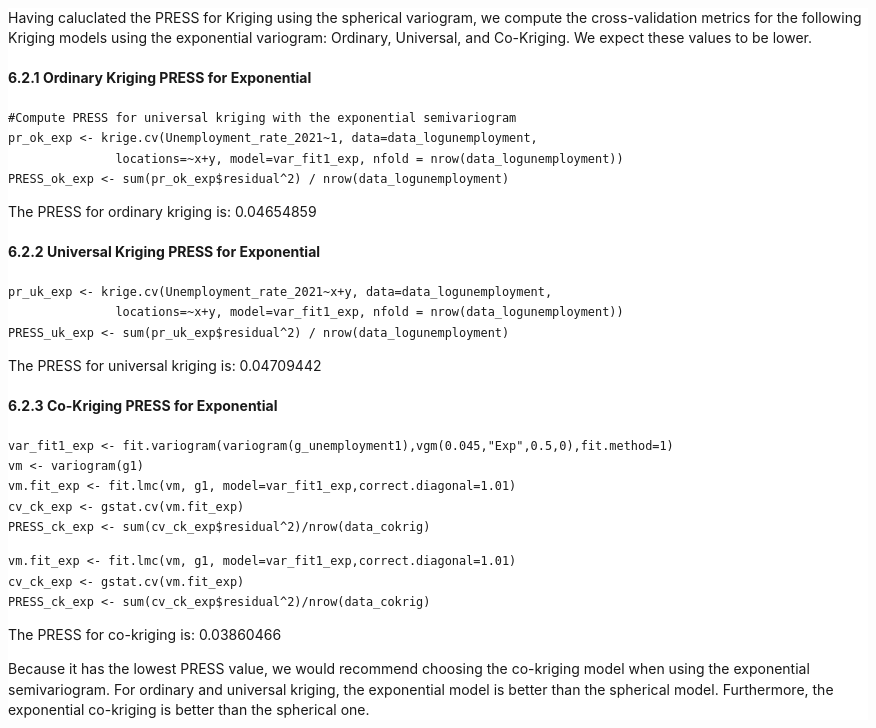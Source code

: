 Having caluclated the PRESS for Kriging using the spherical variogram, we compute the cross-validation metrics for the following Kriging models using the exponential variogram: Ordinary, Universal, and Co-Kriging. We expect these values to be lower.   

#### 6.2.1 Ordinary Kriging PRESS for Exponential
```{r}
#Compute PRESS for universal kriging with the exponential semivariogram
pr_ok_exp <- krige.cv(Unemployment_rate_2021~1, data=data_logunemployment,
               locations=~x+y, model=var_fit1_exp, nfold = nrow(data_logunemployment)) 
PRESS_ok_exp <- sum(pr_ok_exp$residual^2) / nrow(data_logunemployment)
```

The PRESS for ordinary kriging is: 0.04654859

#### 6.2.2 Universal Kriging PRESS for Exponential
```{r}
pr_uk_exp <- krige.cv(Unemployment_rate_2021~x+y, data=data_logunemployment,
               locations=~x+y, model=var_fit1_exp, nfold = nrow(data_logunemployment)) 
PRESS_uk_exp <- sum(pr_uk_exp$residual^2) / nrow(data_logunemployment)
```

The PRESS for universal kriging is: 0.04709442

#### 6.2.3 Co-Kriging PRESS for Exponential
```{r, message=FALSE,include=FALSE}
var_fit1_exp <- fit.variogram(variogram(g_unemployment1),vgm(0.045,"Exp",0.5,0),fit.method=1)
vm <- variogram(g1) 
vm.fit_exp <- fit.lmc(vm, g1, model=var_fit1_exp,correct.diagonal=1.01)
cv_ck_exp <- gstat.cv(vm.fit_exp)
PRESS_ck_exp <- sum(cv_ck_exp$residual^2)/nrow(data_cokrig)
```

```{r, eval=FALSE}
vm.fit_exp <- fit.lmc(vm, g1, model=var_fit1_exp,correct.diagonal=1.01)
cv_ck_exp <- gstat.cv(vm.fit_exp)
PRESS_ck_exp <- sum(cv_ck_exp$residual^2)/nrow(data_cokrig)
```

The PRESS for co-kriging is: 0.03860466

Because it has the lowest PRESS value, we would recommend choosing the co-kriging model when using the exponential semivariogram. For ordinary and universal kriging, the exponential model is better than the spherical model. Furthermore, the exponential co-kriging is better than the spherical one. 




